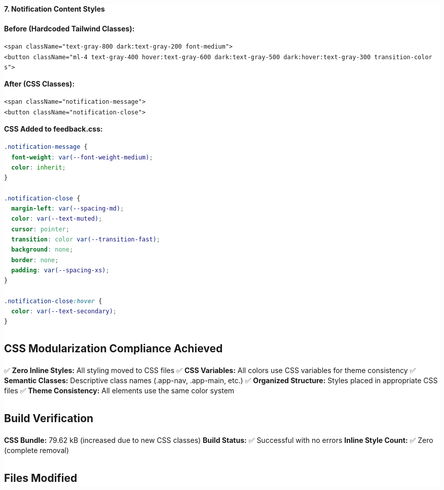 #### 7. Notification Content Styles

**Before (Hardcoded Tailwind Classes):**

```tsx
<span className="text-gray-800 dark:text-gray-200 font-medium">
<button className="ml-4 text-gray-400 hover:text-gray-600 dark:text-gray-500 dark:hover:text-gray-300 transition-colors">
```

**After (CSS Classes):**

```tsx
<span className="notification-message">
<button className="notification-close">
```

**CSS Added to feedback.css:**

```css
.notification-message {
  font-weight: var(--font-weight-medium);
  color: inherit;
}

.notification-close {
  margin-left: var(--spacing-md);
  color: var(--text-muted);
  cursor: pointer;
  transition: color var(--transition-fast);
  background: none;
  border: none;
  padding: var(--spacing-xs);
}

.notification-close:hover {
  color: var(--text-secondary);
}
```

## CSS Modularization Compliance Achieved

✅ **Zero Inline Styles:** All styling moved to CSS files
✅ **CSS Variables:** All colors use CSS variables for theme consistency
✅ **Semantic Classes:** Descriptive class names (.app-nav, .app-main, etc.)
✅ **Organized Structure:** Styles placed in appropriate CSS files
✅ **Theme Consistency:** All elements use the same color system

## Build Verification

**CSS Bundle:** 79.62 kB (increased due to new CSS classes)
**Build Status:** ✅ Successful with no errors
**Inline Style Count:** ✅ Zero (complete removal)

## Files Modified
